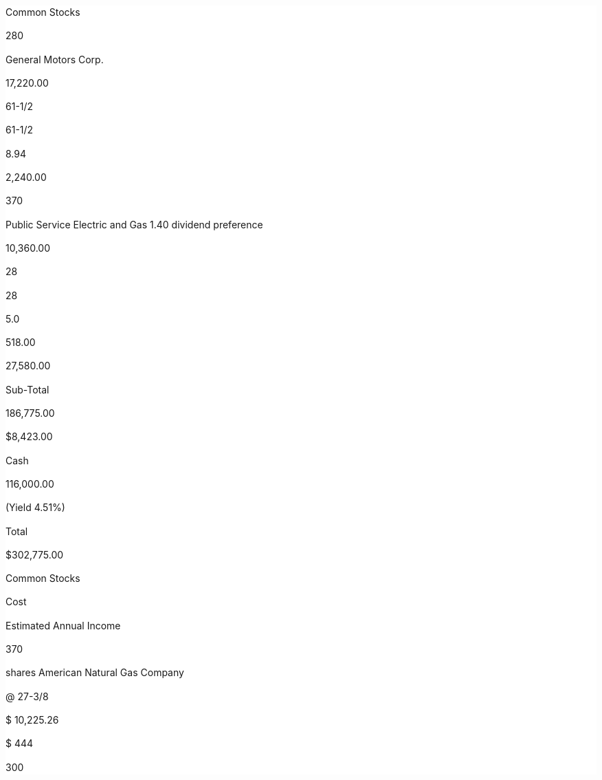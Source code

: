 Common Stocks

280

General Motors Corp.

17,220.00

61-1/2

61-1/2

8.94

2,240.00

370

Public Service Electric and Gas 1.40 dividend preference

10,360.00

28

28

5.0

518.00

27,580.00

Sub-Total

186,775.00

$8,423.00

Cash

116,000.00

(Yield 4.51%)

Total

$302,775.00

Common Stocks

Cost

Estimated Annual Income

370

shares American Natural Gas Company

@ 27-3/8

$ 10,225.26

$ 444

300
